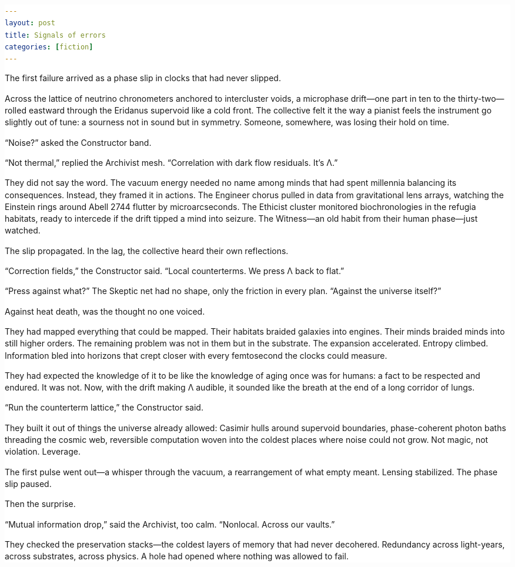 ```yaml
---
layout: post
title: Signals of errors
categories: [fiction]
---
```


The first failure arrived as a phase slip in clocks that had never slipped.

Across the lattice of neutrino chronometers anchored to intercluster voids, a microphase drift—one part in ten to the thirty-two—rolled eastward through the Eridanus supervoid like a cold front. The collective felt it the way a pianist feels the instrument go slightly out of tune: a sourness not in sound but in symmetry. Someone, somewhere, was losing their hold on time.

“Noise?” asked the Constructor band.

“Not thermal,” replied the Archivist mesh. “Correlation with dark flow residuals. It’s Λ.”

They did not say the word. The vacuum energy needed no name among minds that had spent millennia balancing its consequences. Instead, they framed it in actions. The Engineer chorus pulled in data from gravitational lens arrays, watching the Einstein rings around Abell 2744 flutter by microarcseconds. The Ethicist cluster monitored biochronologies in the refugia habitats, ready to intercede if the drift tipped a mind into seizure. The Witness—an old habit from their human phase—just watched.

The slip propagated. In the lag, the collective heard their own reflections.

“Correction fields,” the Constructor said. “Local counterterms. We press Λ back to flat.”

“Press against what?” The Skeptic net had no shape, only the friction in every plan. “Against the universe itself?”

Against heat death, was the thought no one voiced.

They had mapped everything that could be mapped. Their habitats braided galaxies into engines. Their minds braided minds into still higher orders. The remaining problem was not in them but in the substrate. The expansion accelerated. Entropy climbed. Information bled into horizons that crept closer with every femtosecond the clocks could measure.

They had expected the knowledge of it to be like the knowledge of aging once was for humans: a fact to be respected and endured. It was not. Now, with the drift making Λ audible, it sounded like the breath at the end of a long corridor of lungs.

“Run the counterterm lattice,” the Constructor said.

They built it out of things the universe already allowed: Casimir hulls around supervoid boundaries, phase-coherent photon baths threading the cosmic web, reversible computation woven into the coldest places where noise could not grow. Not magic, not violation. Leverage.

The first pulse went out—a whisper through the vacuum, a rearrangement of what empty meant. Lensing stabilized. The phase slip paused.

Then the surprise.

“Mutual information drop,” said the Archivist, too calm. “Nonlocal. Across our vaults.”

They checked the preservation stacks—the coldest layers of memory that had never decohered. Redundancy across light-years, across substrates, across physics. A hole had opened where nothing was allowed to fail.
